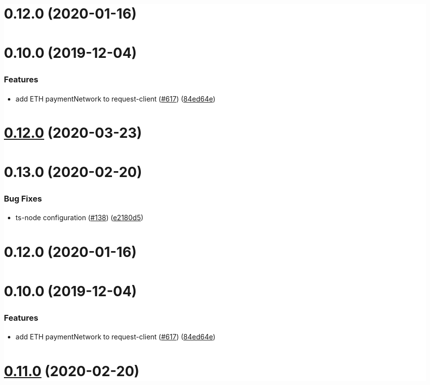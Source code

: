 # 0.12.0 (2020-01-16)



# 0.10.0 (2019-12-04)


### Features

* add ETH paymentNetwork to request-client  ([#617](https://github.com/RequestNetwork/requestNetwork/issues/617)) ([84ed64e](https://github.com/RequestNetwork/requestNetwork/commit/84ed64ebf96a296155dc2d4d5e6c538344fb881b))





# [0.12.0](https://github.com/RequestNetwork/requestNetwork/compare/@requestnetwork/utils@0.7.0...@requestnetwork/utils@0.12.0) (2020-03-23)



# 0.13.0 (2020-02-20)


### Bug Fixes

* ts-node configuration ([#138](https://github.com/RequestNetwork/requestNetwork/issues/138)) ([e2180d5](https://github.com/RequestNetwork/requestNetwork/commit/e2180d507bd87116fdeb3466690b6df0c5187976))



# 0.12.0 (2020-01-16)



# 0.10.0 (2019-12-04)


### Features

* add ETH paymentNetwork to request-client  ([#617](https://github.com/RequestNetwork/requestNetwork/issues/617)) ([84ed64e](https://github.com/RequestNetwork/requestNetwork/commit/84ed64ebf96a296155dc2d4d5e6c538344fb881b))





# [0.11.0](https://github.com/RequestNetwork/requestNetwork/compare/@requestnetwork/utils@0.7.0...@requestnetwork/utils@0.11.0) (2020-02-20)
